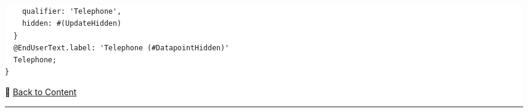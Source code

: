 ```
    qualifier: 'Telephone',
    hidden: #(UpdateHidden) 
  }
  @EndUserText.label: 'Telephone (#DatapointHidden)'
  Telephone;
}
```

:arrow_up_small: [Back to Content](#content)

---